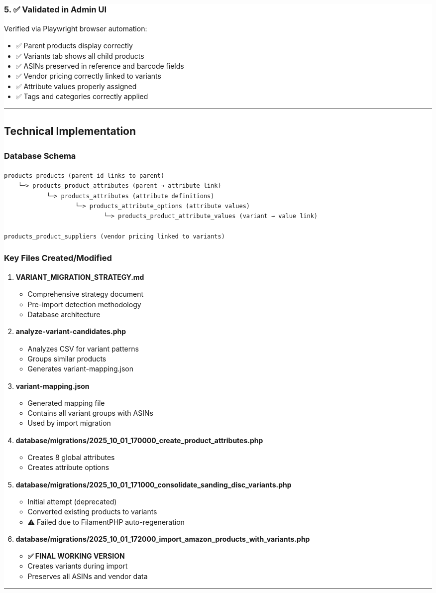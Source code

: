 ### 5. ✅ Validated in Admin UI
Verified via Playwright browser automation:
- ✅ Parent products display correctly
- ✅ Variants tab shows all child products
- ✅ ASINs preserved in reference and barcode fields
- ✅ Vendor pricing correctly linked to variants
- ✅ Attribute values properly assigned
- ✅ Tags and categories correctly applied

---

## Technical Implementation

### Database Schema
```
products_products (parent_id links to parent)
    └─> products_product_attributes (parent → attribute link)
            └─> products_attributes (attribute definitions)
                    └─> products_attribute_options (attribute values)
                            └─> products_product_attribute_values (variant → value link)

products_product_suppliers (vendor pricing linked to variants)
```

### Key Files Created/Modified

1. **VARIANT_MIGRATION_STRATEGY.md**
   - Comprehensive strategy document
   - Pre-import detection methodology
   - Database architecture

2. **analyze-variant-candidates.php**
   - Analyzes CSV for variant patterns
   - Groups similar products
   - Generates variant-mapping.json

3. **variant-mapping.json**
   - Generated mapping file
   - Contains all variant groups with ASINs
   - Used by import migration

4. **database/migrations/2025_10_01_170000_create_product_attributes.php**
   - Creates 8 global attributes
   - Creates attribute options

5. **database/migrations/2025_10_01_171000_consolidate_sanding_disc_variants.php**
   - Initial attempt (deprecated)
   - Converted existing products to variants
   - ⚠️ Failed due to FilamentPHP auto-regeneration

6. **database/migrations/2025_10_01_172000_import_amazon_products_with_variants.php**
   - **✅ FINAL WORKING VERSION**
   - Creates variants during import
   - Preserves all ASINs and vendor data

---